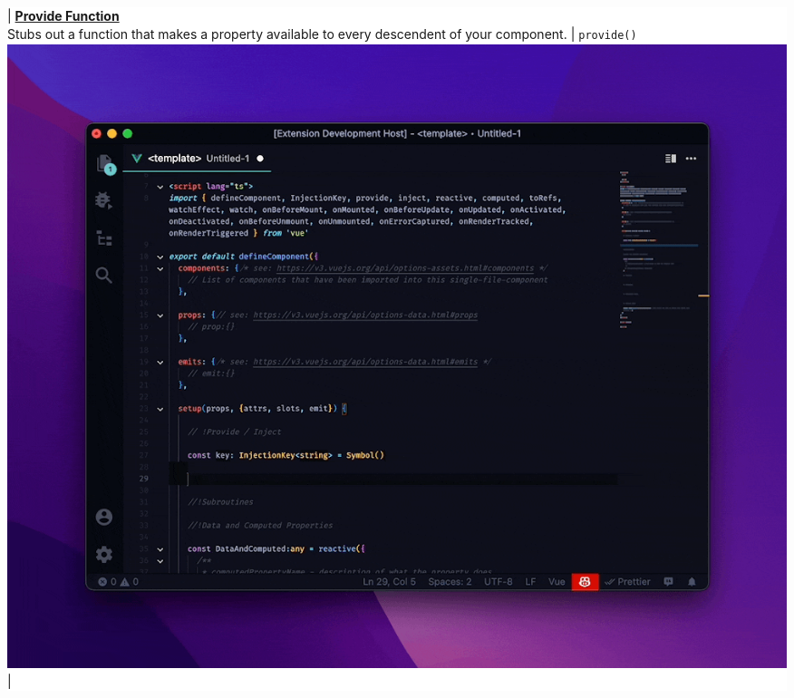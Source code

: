 | **[Provide Function](https://v3.vuejs.org/api/composition-api.html#provide-inject)**<br/>Stubs out a function that makes a property available to every descendent of your component.                                                                                                                                       | `provide()`<br/><img src=".readme/22-provide-function.gif" alt="provide"/>                               |